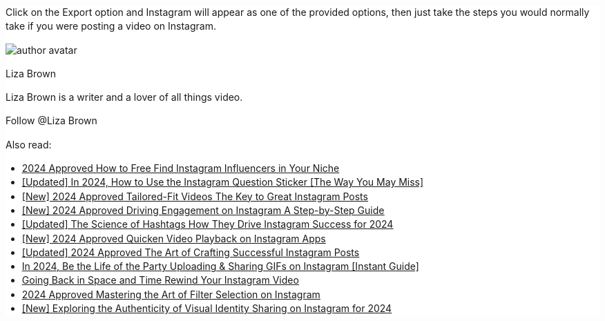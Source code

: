 Click on the Export option and Instagram will appear as one of the provided options, then just take the steps you would normally take if you were posting a video on Instagram.

![author avatar](https://lh5.googleusercontent.com/-AIMmjowaFs4/AAAAAAAAAAI/AAAAAAAAABc/Y5UmwDaI7HU/s250-c-k/photo.jpg)

Liza Brown

Liza Brown is a writer and a lover of all things video.

Follow @Liza Brown

<ins class="adsbygoogle"
     style="display:block"
     data-ad-format="autorelaxed"
     data-ad-client="ca-pub-7571918770474297"
     data-ad-slot="1223367746"></ins>

<ins class="adsbygoogle"
     style="display:block"
     data-ad-format="autorelaxed"
     data-ad-client="ca-pub-7571918770474297"
     data-ad-slot="1223367746"></ins>



<ins class="adsbygoogle"
     style="display:block"
     data-ad-client="ca-pub-7571918770474297"
     data-ad-slot="8358498916"
     data-ad-format="auto"
     data-full-width-responsive="true"></ins>

<span class="atpl-alsoreadstyle">Also read:</span>
<div><ul>
<li><a href="https://instagram-clips.techidaily.com/2024-approved-how-to-free-find-instagram-influencers-in-your-niche/"><u>2024 Approved  How to Free Find Instagram Influencers in Your Niche</u></a></li>
<li><a href="https://instagram-clips.techidaily.com/updated-in-2024-how-to-use-the-instagram-question-sticker-the-way-you-may-miss/"><u>[Updated] In 2024, How to Use the Instagram Question Sticker [The Way You May Miss]</u></a></li>
<li><a href="https://instagram-clips.techidaily.com/new-2024-approved-tailored-fit-videos-the-key-to-great-instagram-posts/"><u>[New] 2024 Approved  Tailored-Fit Videos  The Key to Great Instagram Posts</u></a></li>
<li><a href="https://instagram-clips.techidaily.com/new-2024-approved-driving-engagement-on-instagram-a-step-by-step-guide/"><u>[New] 2024 Approved  Driving Engagement on Instagram  A Step-by-Step Guide</u></a></li>
<li><a href="https://instagram-clips.techidaily.com/updated-the-science-of-hashtags-how-they-drive-instagram-success-for-2024/"><u>[Updated] The Science of Hashtags  How They Drive Instagram Success for 2024</u></a></li>
<li><a href="https://instagram-clips.techidaily.com/new-2024-approved-quicken-video-playback-on-instagram-apps/"><u>[New] 2024 Approved  Quicken Video Playback on Instagram Apps</u></a></li>
<li><a href="https://instagram-clips.techidaily.com/updated-2024-approved-the-art-of-crafting-successful-instagram-posts/"><u>[Updated] 2024 Approved  The Art of Crafting Successful Instagram Posts</u></a></li>
<li><a href="https://instagram-clips.techidaily.com/in-2024-be-the-life-of-the-party-uploading-and-sharing-gifs-on-instagram-instant-guide/"><u>In 2024, Be the Life of the Party  Uploading & Sharing GIFs on Instagram [Instant Guide]</u></a></li>
<li><a href="https://instagram-clips.techidaily.com/going-back-in-space-and-time-rewind-your-instagram-video/"><u>Going Back in Space and Time  Rewind Your Instagram Video</u></a></li>
<li><a href="https://instagram-clips.techidaily.com/2024-approved-mastering-the-art-of-filter-selection-on-instagram/"><u>2024 Approved  Mastering the Art of Filter Selection on Instagram</u></a></li>
<li><a href="https://instagram-clips.techidaily.com/new-exploring-the-authenticity-of-visual-identity-sharing-on-instagram-for-2024/"><u>[New] Exploring the Authenticity of Visual Identity Sharing on Instagram for 2024</u></a></li>